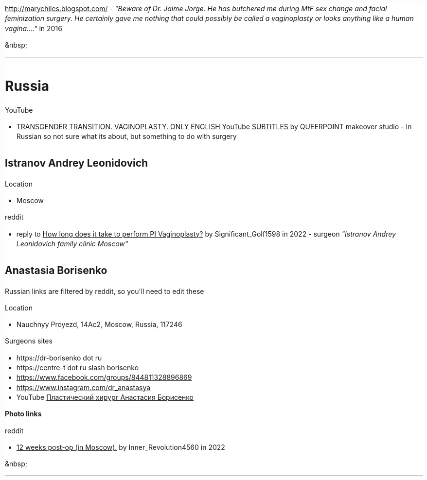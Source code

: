 http://marychiles.blogspot.com/ - *"Beware of Dr. Jaime Jorge. He has butchered me during MtF sex change and facial feminization surgery. He certainly gave me nothing that could possibly be called a vaginoplasty or looks anything like a human vagina...."* in 2016

&amp;nbsp;
*****
# Russia

YouTube

* [TRANSGENDER TRANSITION. VAGINOPLASTY. ONLY ENGLISH YouTube SUBTITLES](https://www.youtube.com/watch?v=WktdEcxNPs0) by QUEERPOINT makeover studio - In Russian so not sure what its about, but something to do with surgery


## Istranov Andrey Leonidovich

Location

* Moscow

reddit

* reply to [How long does it take to perform PI Vaginoplasty?](https://www.reddit.com/r/Transgender_Surgeries/comments/t6zms6/how_long_does_it_take_to_perform_pi_vaginoplasty/i0hev4v/) by Significant_Golf1598 in 2022 - surgeon *"Istranov Andrey Leonidovich family clinic Moscow"*


## Anastasia Borisenko

Russian links are filtered by reddit, so you'll need to edit these

Location

* Nauchnyy Proyezd, 14Ас2, Moscow, Russia, 117246

Surgeons sites

* https://dr-borisenko dot ru
* https://centre-t dot ru slash borisenko
* https://www.facebook.com/groups/844811328896869
* https://www.instagram.com/dr_anastasya
* YouTube [Пластический хирург Анастасия Борисенко](https://www.youtube.com/c/%D0%90%D0%BD%D0%B0%D1%81%D1%82%D0%B0%D1%81%D0%B8%D1%8F%D0%91%D0%BE%D1%80%D0%B8%D1%81%D0%B5%D0%BD%D0%BA%D0%BE)

**Photo links**

reddit

* [12 weeks post-op (in Moscow).](https://www.reddit.com/r/Transgender_Surgeries/comments/w6rnay/12_weeks_postop_in_moscow/) by  Inner_Revolution4560 in 2022



&amp;nbsp;
*****
